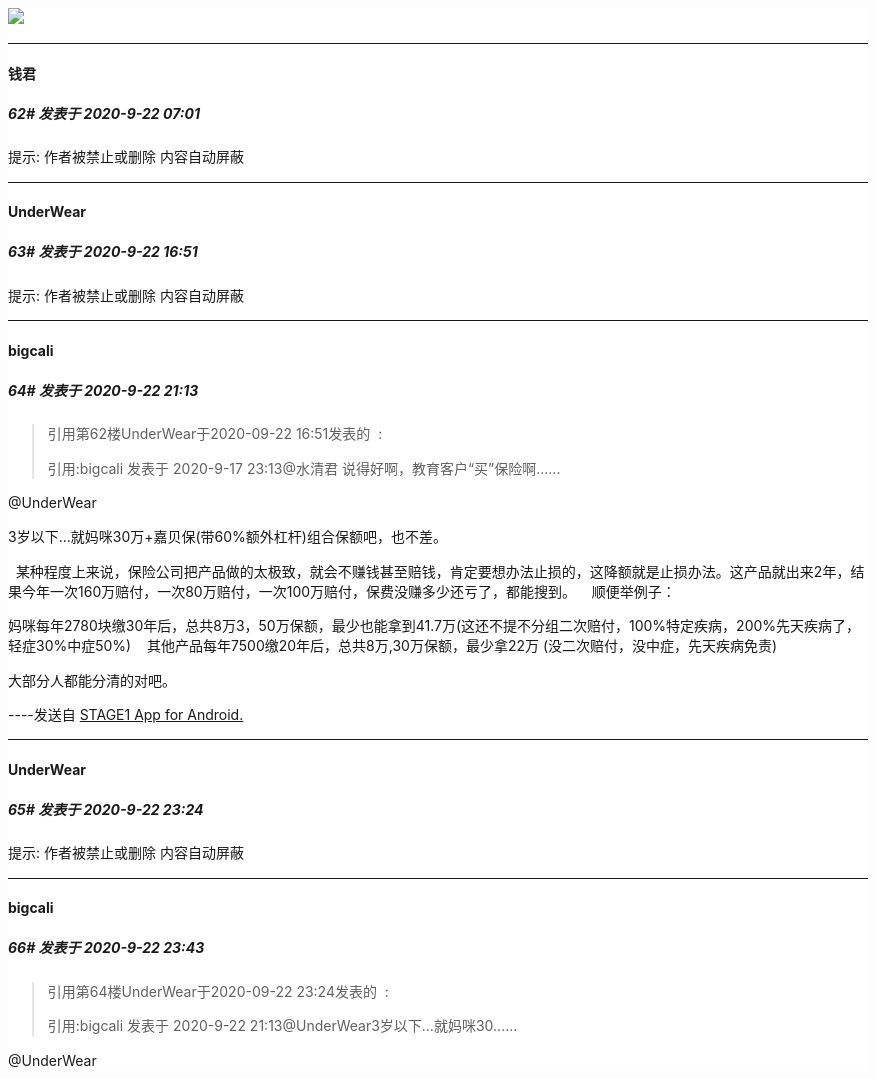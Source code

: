 <img src="https://img.saraba1st.com/forum/201912/03/094859haicc9vh49a4heac.png" referrerpolicy="no-referrer">

*****

####  钱君  
##### 62#       发表于 2020-9-22 07:01

提示: 作者被禁止或删除 内容自动屏蔽

*****

####  UnderWear  
##### 63#       发表于 2020-9-22 16:51

提示: 作者被禁止或删除 内容自动屏蔽

*****

####  bigcali  
##### 64#       发表于 2020-9-22 21:13

<blockquote>引用第62楼UnderWear于2020-09-22 16:51发表的  :

引用:bigcali 发表于 2020-9-17 23:13@水清君 说得好啊，教育客户“买”保险啊......</blockquote>
@UnderWear

3岁以下…就妈咪30万+嘉贝保(带60%额外杠杆)组合保额吧，也不差。

  某种程度上来说，保险公司把产品做的太极致，就会不赚钱甚至赔钱，肯定要想办法止损的，这降额就是止损办法。这产品就出来2年，结果今年一次160万赔付，一次80万赔付，一次100万赔付，保费没赚多少还亏了，都能搜到。
  
顺便举例子：

妈咪每年2780块缴30年后，总共8万3，50万保额，最少也能拿到41.7万(这还不提不分组二次赔付，100%特定疾病，200%先天疾病了，轻症30%中症50%)
  
其他产品每年7500缴20年后，总共8万,30万保额，最少拿22万
(没二次赔付，没中症，先天疾病免责)

大部分人都能分清的对吧。

----发送自 [STAGE1 App for Android.](http://stage1.5j4m.com/?1.36)

*****

####  UnderWear  
##### 65#       发表于 2020-9-22 23:24

提示: 作者被禁止或删除 内容自动屏蔽

*****

####  bigcali  
##### 66#       发表于 2020-9-22 23:43

<blockquote>引用第64楼UnderWear于2020-09-22 23:24发表的  :

引用:bigcali 发表于 2020-9-22 21:13@UnderWear3岁以下…就妈咪30......</blockquote>
@UnderWear
